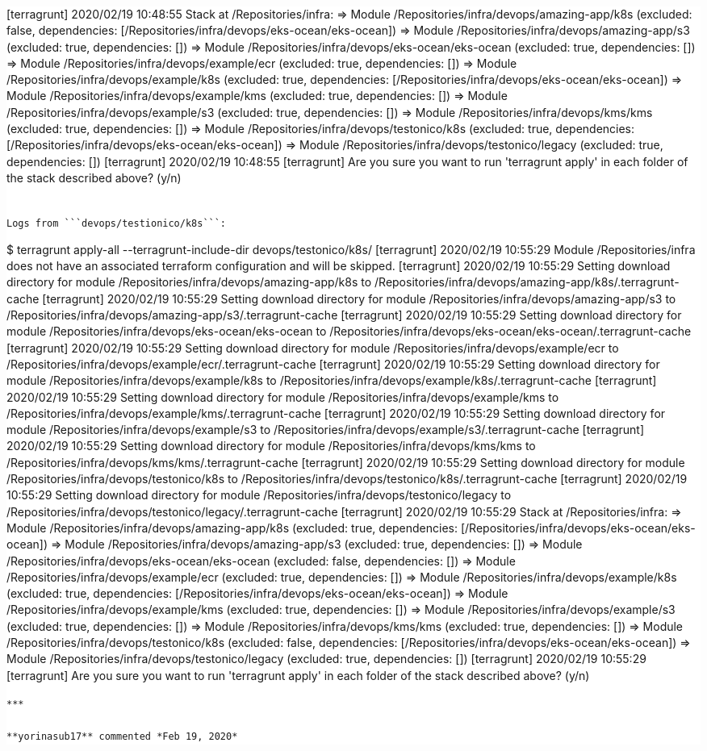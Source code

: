 [terragrunt] 2020/02/19 10:48:55 Stack at /Repositories/infra:
  => Module /Repositories/infra/devops/amazing-app/k8s (excluded: false, dependencies: [/Repositories/infra/devops/eks-ocean/eks-ocean])
  => Module /Repositories/infra/devops/amazing-app/s3 (excluded: true, dependencies: [])
  => Module /Repositories/infra/devops/eks-ocean/eks-ocean (excluded: true, dependencies: [])
  => Module /Repositories/infra/devops/example/ecr (excluded: true, dependencies: [])
  => Module /Repositories/infra/devops/example/k8s (excluded: true, dependencies: [/Repositories/infra/devops/eks-ocean/eks-ocean])
  => Module /Repositories/infra/devops/example/kms (excluded: true, dependencies: [])
  => Module /Repositories/infra/devops/example/s3 (excluded: true, dependencies: [])
  => Module /Repositories/infra/devops/kms/kms (excluded: true, dependencies: [])
  => Module /Repositories/infra/devops/testonico/k8s (excluded: true, dependencies: [/Repositories/infra/devops/eks-ocean/eks-ocean])
  => Module /Repositories/infra/devops/testonico/legacy (excluded: true, dependencies: [])
[terragrunt] 2020/02/19 10:48:55 [terragrunt]  Are you sure you want to run 'terragrunt apply' in each folder of the stack described above? (y/n)
```

Logs from ```devops/testionico/k8s```:
```
$ terragrunt apply-all --terragrunt-include-dir devops/testonico/k8s/
[terragrunt] 2020/02/19 10:55:29 Module /Repositories/infra does not have an associated terraform configuration and will be skipped.
[terragrunt] 2020/02/19 10:55:29 Setting download directory for module /Repositories/infra/devops/amazing-app/k8s to /Repositories/infra/devops/amazing-app/k8s/.terragrunt-cache
[terragrunt] 2020/02/19 10:55:29 Setting download directory for module /Repositories/infra/devops/amazing-app/s3 to /Repositories/infra/devops/amazing-app/s3/.terragrunt-cache
[terragrunt] 2020/02/19 10:55:29 Setting download directory for module /Repositories/infra/devops/eks-ocean/eks-ocean to /Repositories/infra/devops/eks-ocean/eks-ocean/.terragrunt-cache
[terragrunt] 2020/02/19 10:55:29 Setting download directory for module /Repositories/infra/devops/example/ecr to /Repositories/infra/devops/example/ecr/.terragrunt-cache
[terragrunt] 2020/02/19 10:55:29 Setting download directory for module /Repositories/infra/devops/example/k8s to /Repositories/infra/devops/example/k8s/.terragrunt-cache
[terragrunt] 2020/02/19 10:55:29 Setting download directory for module /Repositories/infra/devops/example/kms to /Repositories/infra/devops/example/kms/.terragrunt-cache
[terragrunt] 2020/02/19 10:55:29 Setting download directory for module /Repositories/infra/devops/example/s3 to /Repositories/infra/devops/example/s3/.terragrunt-cache
[terragrunt] 2020/02/19 10:55:29 Setting download directory for module /Repositories/infra/devops/kms/kms to /Repositories/infra/devops/kms/kms/.terragrunt-cache
[terragrunt] 2020/02/19 10:55:29 Setting download directory for module /Repositories/infra/devops/testonico/k8s to /Repositories/infra/devops/testonico/k8s/.terragrunt-cache
[terragrunt] 2020/02/19 10:55:29 Setting download directory for module /Repositories/infra/devops/testonico/legacy to /Repositories/infra/devops/testonico/legacy/.terragrunt-cache
[terragrunt] 2020/02/19 10:55:29 Stack at /Repositories/infra:
  => Module /Repositories/infra/devops/amazing-app/k8s (excluded: true, dependencies: [/Repositories/infra/devops/eks-ocean/eks-ocean])
  => Module /Repositories/infra/devops/amazing-app/s3 (excluded: true, dependencies: [])
  => Module /Repositories/infra/devops/eks-ocean/eks-ocean (excluded: false, dependencies: [])
  => Module /Repositories/infra/devops/example/ecr (excluded: true, dependencies: [])
  => Module /Repositories/infra/devops/example/k8s (excluded: true, dependencies: [/Repositories/infra/devops/eks-ocean/eks-ocean])
  => Module /Repositories/infra/devops/example/kms (excluded: true, dependencies: [])
  => Module /Repositories/infra/devops/example/s3 (excluded: true, dependencies: [])
  => Module /Repositories/infra/devops/kms/kms (excluded: true, dependencies: [])
  => Module /Repositories/infra/devops/testonico/k8s (excluded: false, dependencies: [/Repositories/infra/devops/eks-ocean/eks-ocean])
  => Module /Repositories/infra/devops/testonico/legacy (excluded: true, dependencies: [])
[terragrunt] 2020/02/19 10:55:29 [terragrunt]  Are you sure you want to run 'terragrunt apply' in each folder of the stack described above? (y/n)
```
***

**yorinasub17** commented *Feb 19, 2020*

```